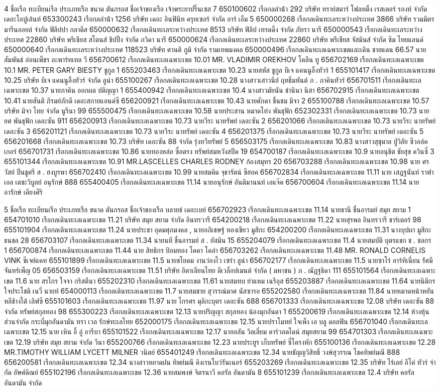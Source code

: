 4 ชื่อเรือ ทะเบียนเรือ ประเภทเรือ ขนาด ตันกรอส ชื่อเจ้าของเรือ เจ้าพระยาปริ๊นเซส 7 650100602 เรือกลลําน้ํา 292 บริษัท ทราย์สตาร์ โฟลทติ้ง เรสเตอร์ รองท์ จํากัด เดอะโอปูเล้นท์ 653300243 เรือกลลําน้ํา 1256 บริษัท เดอะ อินฟินิท ครุยเซอร์ จํากัด อาร์ เอ็ม 5 650000268 เรือกลเดินทะเลระหว่างประเทศ 3866 บริษัท รวมมิตรมารีนออยล์ จํากัด ฟิลิปปา กลาดีส 650000632 เรือกลเดินทะเลระหว่างประเทศ 8513 บริษัท ฟิลิป เทรดดิ้ง จํากัด ภัทรา นารี 650000543 เรือกลเดินทะเลระหว่างประเทศ 22860 บริษัท พรีเชียส สโตนส์ ชิปปิ้ง จํากัด ภวิดา นารี 650000624 เรือกลเดินทะเลระหว่างประเทศ 22860 บริษัท พรีเชียส จัสมินส์ จํากัด ซิม ไทยแลนด์ 650000640 เรือกลเดินทะเลระหว่างประเทศ 118523 บริษัท ศานติ ภูมิ จํากัด รามเทพมงคล 650000496 เรือกลเดินทะเลเฉพาะเขตและเดิน ชายแดน 66.57 นายสัมพันธ์ อ่อนเพ็ชร อะพาร์ทเทล วี 656700612 เรือกลเดินทะเลเฉพาะเขต 10.01 MR. VLADIMIR OREKHOV โคลีน ทู 656702169 เรือกลเดินทะเลเฉพาะเขต 10.1 MR. PETER GARY BIESTY ชูกูล 1 655203463 เรือกลเดินทะเลเฉพาะเขต 10.23 นายสหัส ชูกูล บีเจ แคนนูอิ้งทัวร์ 1 655101417 เรือกลเดินทะเลเฉพาะเขต 10.25 บริษัท บีเจ แคนนูอิ้งทัวร์ จํากัด ลูน่า 655100267 เรือกลเดินทะเลเฉพาะเขต 10.28 นางสาวเสาวนีย์ ฤทธิ์มหันต์ ภ . ภาคินทัวร์ 656701511 เรือกลเดินทะเลเฉพาะเขต 10.37 นายภาคิน ออกผล ปติญญา 1 655400942 เรือกลเดินทะเลเฉพาะเขต 10.4 นางสาวมัยนัน ชํานินา นิสา 656702915 เรือกลเดินทะเลเฉพาะเขต 10.41 นายสันติ ภิรมย์ภักดี เดอะสกายแอนด์ซี 656200921 เรือกลเดินทะเลเฉพาะเขต 10.43 นายศักดา ชื่นชม มิจา 2 655100788 เรือกลเดินทะเลเฉพาะเขต 10.57 บริษัท มิจา ไทย จํากัด นูรีนา 99 655500475 เรือกลเดินทะเลเฉพาะเขต 10.58 นายประสาน หมาดโท่ง พันธุฟัก 652302331 เรือกลเดินทะเลเฉพาะเขต 10.73 นายยศ พันธุฟัก เดอะซัน 911 656200913 เรือกลเดินทะเลเฉพาะเขต 10.73 นายวีระ นาทรัพย์ เดอะซัน 2 656201066 เรือกลเดินทะเลเฉพาะเขต 10.73 นายวีระ นาทรัพย์ เดอะซัน 3 656201121 เรือกลเดินทะเลเฉพาะเขต 10.73 นายวีระ นาทรัพย์ เดอะซัน 4 656201375 เรือกลเดินทะเลเฉพาะเขต 10.73 นายวีระ นาทรัพย์ เดอะซัน 5 656201668 เรือกลเดินทะเลเฉพาะเขต 10.73 บริษัท เดอะซัน 88 จํากัด รุ่งทวีทรัพย์ 5 656503175 เรือกลเดินทะเลเฉพาะเขต 10.83 นางสาวสุขุมาล ปู่วิลัย ซีวอล์คเกอร์ 656701731 เรือกลเดินทะเลเฉพาะเขต 10.86 นายทองหล่อ ซื่อตรง ทรัพย์สมหวังสปีด 19 654700187 เรือกลเดินทะเลเฉพาะเขต 10.9 นายอนุชิต ชัยสุข ควินซี่ 3 655101344 เรือกลเดินทะเลเฉพาะเขต 10.91 MR.LASCELLES CHARLES RODNEY ก้องสมุทร 20 656703288 เรือกลเดินทะเลเฉพาะเขต 10.98 นาย ศรวัสย์ ปิ่นชูศรี ส . ฮงบูรพา 656702410 เรือกลเดินทะเลเฉพาะเขต 10.99 นายสมคิด จุธารัตน์ ซีฮอค 656702834 เรือกลเดินทะเลเฉพาะเขต 11.11 นาย เสฎฐนันท์ ราฟาเอล เตชะวิบูลย์ อนุรักษ์ 888 655400405 เรือกลเดินทะเลเฉพาะเขต 11.14 นายอนุรักษ์ อันติมานนท์ เอแจ๊ค 656700604 เรือกลเดินทะเลเฉพาะเขต 11.14 นาย อารักษ์ เคียงศิริ

5 ชื่อเรือ ทะเบียนเรือ ประเภทเรือ ขนาด ตันกรอส ชื่อเจ้าของเรือ บลายธ์ เดอะเบย์ 656702923 เรือกลเดินทะเลเฉพาะเขต 11.14 นายธานี ชื่นอารมย์ สมุย สยาม 1 654701010 เรือกลเดินทะเลเฉพาะเขต 11.21 บริษัท สมุย สยาม จํากัด อินทรวารี 654200218 เรือกลเดินทะเลเฉพาะเขต 11.22 นายสุรพล อินทรวารี ชาร์เตอร์ 98 655101904 เรือกลเดินทะเลเฉพาะเขต 11.24 นายประชา อุดมศุภมงคล , นายอภิเชษฐ์ ทองเขียว มูสิกะ 654200200 เรือกลเดินทะเลเฉพาะเขต 11.31 นางบุปผา มูสิกะ ธนชล 28 656703107 เรือกลเดินทะเลเฉพาะเขต 11.34 นายนที ชื่นอารมย์ ส . ยัสมิน 15 655204079 เรือกลเดินทะเลเฉพาะเขต 11.4 นายสมบัติ บุตรแขก ช . ชลกร 1 656700874 เรือกลเดินทะเลเฉพาะเขต 11.44 นาย สิทธิกร ป้อมทอง โคคา โคล่า 656703262 เรือกลเดินทะเลเฉพาะเขต 11.48 MR. RONALD CORNELIS VINK ซีเจย์แคท 655101899 เรือกลเดินทะเลเฉพาะเขต 11.5 นายชโยดม งานว่องไว เซร่า ลูน่า 656702177 เรือกลเดินทะเลเฉพาะเขต 11.5 นายซาโร่ อาร์ทิเนี่ยน รัศมีจันทร์เพ็ญ 05 656503159 เรือกลเดินทะเลเฉพาะเขต 11.51 บริษัท อิตาเลียนไทย ดีเวล็อปเมนต์ จํากัด ( มหาชน ) ภ . ณัฏฐธิดา 111 655101564 เรือกลเดินทะเลเฉพาะเขต 11.6 นาย สรไกร ใจจา กริสตีนา 655202310 เรือกลเดินทะเลเฉพาะเขต 11.61 นายสมทบ ย่าแหม เนรีอุส 655203887 เรือกลเดินทะเลเฉพาะเขต 11.64 นายนิติกร ใจประโชติ เนวี่ นายท์ 654000113 เรือกลเดินทะเลเฉพาะเขต 11.7 นายสมชาย สุวรรณ์มาศ นัสซารอ 655202580 เรือกลเดินทะเลเฉพาะเขต 11.84 นายหมาดหน้าหยัน หลีช้างใต้ เลิฟซี 655101603 เรือกลเดินทะเลเฉพาะเขต 11.97 นาย ไกรศร มุลิกะบุตร เดอะซัน 688 656701333 เรือกลเดินทะเลเฉพาะเขต 12.08 บริษัท เดอะซัน 88 จํากัด ทรัพย์สกุลทอง 98 655300223 เรือกลเดินทะเลเฉพาะเขต 12.13 นายปริญญา สกุลทอง น้องมุกอันดา 1 655200619 เรือกลเดินทะเลเฉพาะเขต 12.14 ห้างหุ้นส่วนจํากัด กระบี่มุกอันดามัน ทรา เวล รักษ์ทะเลไทย 652000175 เรือกลเดินทะเลเฉพาะเขต 12.15 นายปราโมทย์ ใจเพ็ง เอ บลู ดอลฟิน 656701040 เรือกลเดินทะเลเฉพาะเขต 12.15 นาย เหิน อี้ อู๋ อารีบา 655101522 เรือกลเดินทะเลเฉพาะเขต 12.17 นายอลัน วิลเลี่ยม คาร์วอดไดน์ สมุยสยาม 99 654701303 เรือกลเดินทะเลเฉพาะเขต 12.19 บริษัท สมุย สยาม จํากัด วีนา 655200766 เรือกลเดินทะเลเฉพาะเขต 12.23 นายประยูร เก็บทรัพย์ ซี่โครงหัก 655100136 เรือกลเดินทะเลเฉพาะเขต 12.28 MR.TIMOTHY WILLIAM LYCETT MILNER วนิตย์ 655401249 เรือกลเดินทะเลเฉพาะเขต 12.34 นายธัญญวิสิทธิ์ วงษ์สุวรรณ โชคทิพย์มณี 888 656200581 เรือกลเดินทะเลเฉพาะเขต 12.34 นางสาวหยาดฝน ทิพย์มณี คิงเรนโบว์รันเนอร์ 655203269 เรือกลเดินทะเลเฉพาะเขต 12.35 บริษัท ไร่เลย์ อีโค่ ทัวร์ จํากัด อัษศ์ดิณย์ 655102196 เรือกลเดินทะเลเฉพาะเขต 12.36 นายสมพงษ์ จิตรนาวี คอรัล อันดามัน 8 655101239 เรือกลเดินทะเลเฉพาะเขต 12.4 บริษัท คอรัล อันดามัน จํากัด
